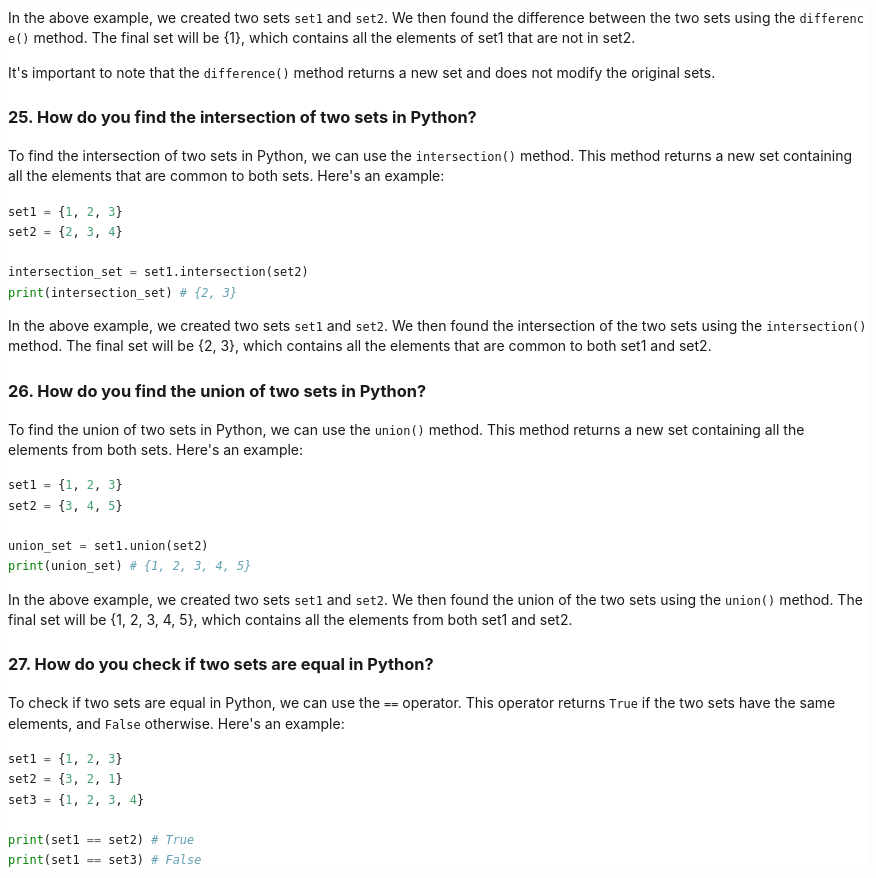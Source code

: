 In the above example, we created two sets `set1` and `set2`. We then found the difference between the two sets using the `difference()` method. The final set will be {1}, which contains all the elements of set1 that are not in set2.

It's important to note that the `difference()` method returns a new set and does not modify the original sets.


### 25. How do you find the intersection of two sets in Python?

To find the intersection of two sets in Python, we can use the `intersection()` method. This method returns a new set containing all the elements that are common to both sets. Here's an example:

```python
set1 = {1, 2, 3}
set2 = {2, 3, 4}

intersection_set = set1.intersection(set2)
print(intersection_set) # {2, 3}
```

In the above example, we created two sets `set1` and `set2`. We then found the intersection of the two sets using the `intersection()` method. The final set will be {2, 3}, which contains all the elements that are common to both set1 and set2.

### 26. How do you find the union of two sets in Python?

To find the union of two sets in Python, we can use the `union()` method. This method returns a new set containing all the elements from both sets. Here's an example:

```python
set1 = {1, 2, 3}
set2 = {3, 4, 5}

union_set = set1.union(set2)
print(union_set) # {1, 2, 3, 4, 5}
```

In the above example, we created two sets `set1` and `set2`. We then found the union of the two sets using the `union()` method. The final set will be {1, 2, 3, 4, 5}, which contains all the elements from both set1 and set2.

### 27. How do you check if two sets are equal in Python?

To check if two sets are equal in Python, we can use the `==` operator. This operator returns `True` if the two sets have the same elements, and `False` otherwise. Here's an example:

```python
set1 = {1, 2, 3}
set2 = {3, 2, 1}
set3 = {1, 2, 3, 4}

print(set1 == set2) # True
print(set1 == set3) # False
```
